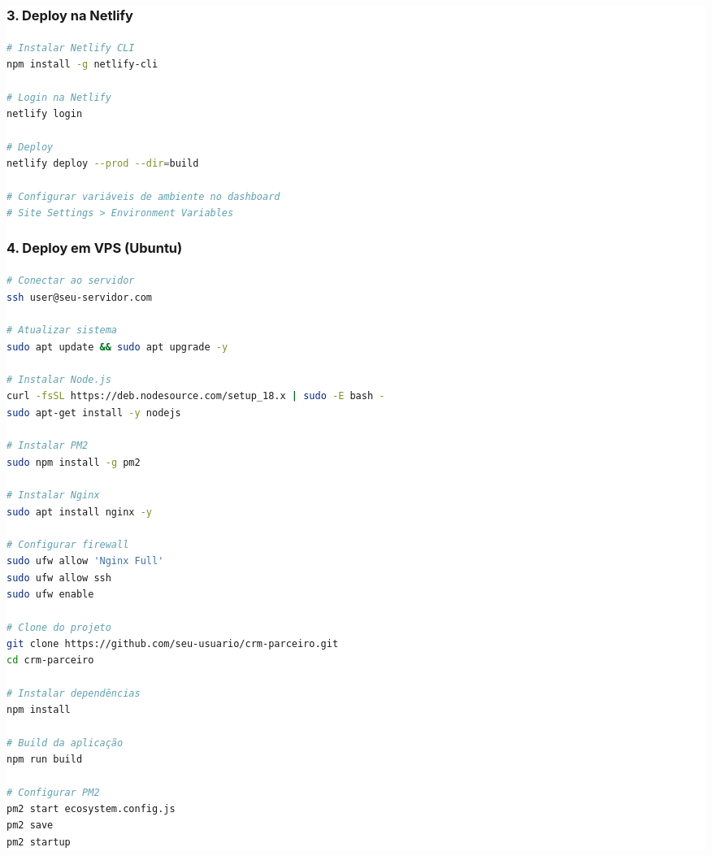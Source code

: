 ### 3. Deploy na Netlify

```bash
# Instalar Netlify CLI
npm install -g netlify-cli

# Login na Netlify
netlify login

# Deploy
netlify deploy --prod --dir=build

# Configurar variáveis de ambiente no dashboard
# Site Settings > Environment Variables
```

### 4. Deploy em VPS (Ubuntu)

```bash
# Conectar ao servidor
ssh user@seu-servidor.com

# Atualizar sistema
sudo apt update && sudo apt upgrade -y

# Instalar Node.js
curl -fsSL https://deb.nodesource.com/setup_18.x | sudo -E bash -
sudo apt-get install -y nodejs

# Instalar PM2
sudo npm install -g pm2

# Instalar Nginx
sudo apt install nginx -y

# Configurar firewall
sudo ufw allow 'Nginx Full'
sudo ufw allow ssh
sudo ufw enable

# Clone do projeto
git clone https://github.com/seu-usuario/crm-parceiro.git
cd crm-parceiro

# Instalar dependências
npm install

# Build da aplicação
npm run build

# Configurar PM2
pm2 start ecosystem.config.js
pm2 save
pm2 startup
```
